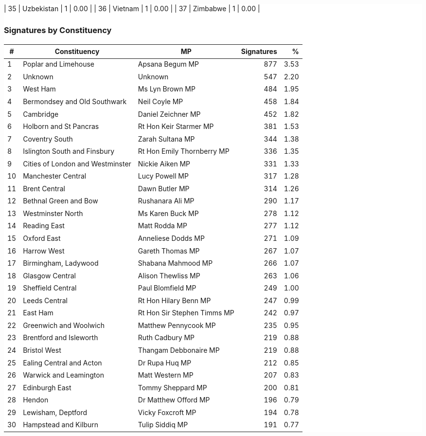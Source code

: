 | 35 | Uzbekistan | 1 | 0.00 |
| 36 | Vietnam | 1 | 0.00 |
| 37 | Zimbabwe | 1 | 0.00 |

### Signatures by Constituency

| # | Constituency | MP | Signatures | % |
| - | - | - | -: | -: |
| 1 | Poplar and Limehouse | Apsana Begum MP | 877 | 3.53 |
| 2 | Unknown | Unknown | 547 | 2.20 |
| 3 | West Ham | Ms Lyn Brown MP | 484 | 1.95 |
| 4 | Bermondsey and Old Southwark | Neil Coyle MP | 458 | 1.84 |
| 5 | Cambridge | Daniel Zeichner MP | 452 | 1.82 |
| 6 | Holborn and St Pancras | Rt Hon Keir Starmer MP | 381 | 1.53 |
| 7 | Coventry South | Zarah Sultana MP | 344 | 1.38 |
| 8 | Islington South and Finsbury | Rt Hon Emily Thornberry MP | 336 | 1.35 |
| 9 | Cities of London and Westminster | Nickie Aiken MP | 331 | 1.33 |
| 10 | Manchester Central | Lucy Powell MP | 317 | 1.28 |
| 11 | Brent Central | Dawn Butler MP | 314 | 1.26 |
| 12 | Bethnal Green and Bow | Rushanara Ali MP | 290 | 1.17 |
| 13 | Westminster North | Ms Karen Buck MP | 278 | 1.12 |
| 14 | Reading East | Matt Rodda MP | 277 | 1.12 |
| 15 | Oxford East | Anneliese Dodds MP | 271 | 1.09 |
| 16 | Harrow West | Gareth Thomas MP | 267 | 1.07 |
| 17 | Birmingham, Ladywood | Shabana Mahmood MP | 266 | 1.07 |
| 18 | Glasgow Central | Alison Thewliss MP | 263 | 1.06 |
| 19 | Sheffield Central | Paul Blomfield MP | 249 | 1.00 |
| 20 | Leeds Central | Rt Hon Hilary Benn MP | 247 | 0.99 |
| 21 | East Ham | Rt Hon Sir Stephen Timms MP | 242 | 0.97 |
| 22 | Greenwich and Woolwich | Matthew Pennycook MP | 235 | 0.95 |
| 23 | Brentford and Isleworth | Ruth Cadbury MP | 219 | 0.88 |
| 24 | Bristol West | Thangam Debbonaire MP | 219 | 0.88 |
| 25 | Ealing Central and Acton | Dr Rupa Huq MP | 212 | 0.85 |
| 26 | Warwick and Leamington | Matt Western MP | 207 | 0.83 |
| 27 | Edinburgh East | Tommy Sheppard MP | 200 | 0.81 |
| 28 | Hendon | Dr Matthew Offord MP | 196 | 0.79 |
| 29 | Lewisham, Deptford | Vicky Foxcroft MP | 194 | 0.78 |
| 30 | Hampstead and Kilburn | Tulip Siddiq MP | 191 | 0.77 |